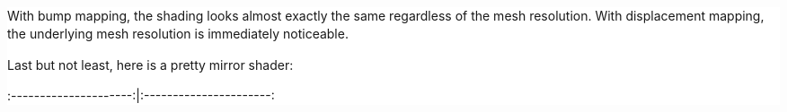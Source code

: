 
With bump mapping, the shading looks almost exactly the same regardless of the mesh resolution. With displacement mapping, the underlying mesh resolution is immediately noticeable.

Last but not least, here is a pretty mirror shader:

 :---------------------:|:----------------------: